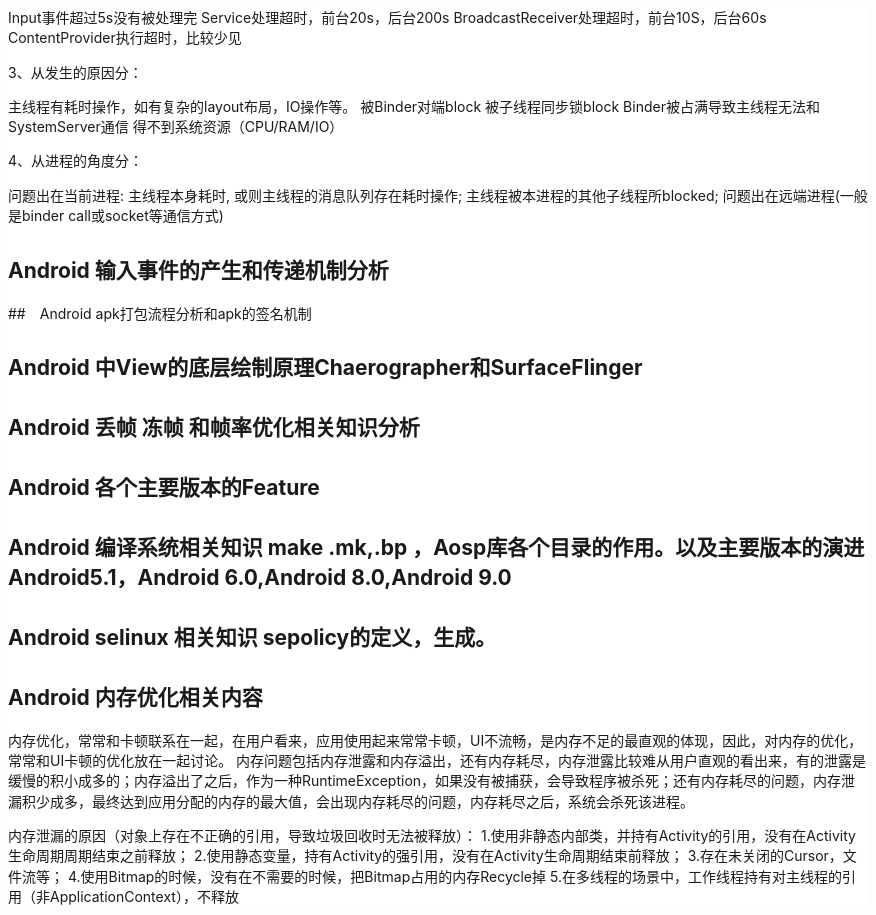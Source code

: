Input事件超过5s没有被处理完
Service处理超时，前台20s，后台200s
BroadcastReceiver处理超时，前台10S，后台60s
ContentProvider执行超时，比较少见

3、从发生的原因分：

主线程有耗时操作，如有复杂的layout布局，IO操作等。
被Binder对端block
被子线程同步锁block
Binder被占满导致主线程无法和SystemServer通信
得不到系统资源（CPU/RAM/IO）

4、从进程的角度分：

问题出在当前进程:
主线程本身耗时, 或则主线程的消息队列存在耗时操作;
主线程被本进程的其他子线程所blocked;
问题出在远端进程(一般是binder call或socket等通信方式)


## Android 输入事件的产生和传递机制分析

##　Android apk打包流程分析和apk的签名机制

## Android 中View的底层绘制原理Chaerographer和SurfaceFlinger

## Android 丢帧 冻帧 和帧率优化相关知识分析

## Android 各个主要版本的Feature

## Android 编译系统相关知识 make .mk,.bp ，Aosp库各个目录的作用。以及主要版本的演进Android5.1，Android 6.0,Android 8.0,Android 9.0

## Android selinux 相关知识 sepolicy的定义，生成。

## Android 内存优化相关内容
内存优化，常常和卡顿联系在一起，在用户看来，应用使用起来常常卡顿，UI不流畅，是内存不足的最直观的体现，因此，对内存的优化，常常和UI卡顿的优化放在一起讨论。
内存问题包括内存泄露和内存溢出，还有内存耗尽，内存泄露比较难从用户直观的看出来，有的泄露是缓慢的积小成多的；内存溢出了之后，作为一种RuntimeException，如果没有被捕获，会导致程序被杀死；还有内存耗尽的问题，内存泄漏积少成多，最终达到应用分配的内存的最大值，会出现内存耗尽的问题，内存耗尽之后，系统会杀死该进程。

内存泄漏的原因（对象上存在不正确的引用，导致垃圾回收时无法被释放）：
1.使用非静态内部类，并持有Activity的引用，没有在Activity生命周期周期结束之前释放；
2.使用静态变量，持有Activity的强引用，没有在Activity生命周期结束前释放；
3.存在未关闭的Cursor，文件流等；
4.使用Bitmap的时候，没有在不需要的时候，把Bitmap占用的内存Recycle掉
5.在多线程的场景中，工作线程持有对主线程的引用（非ApplicationContext），不释放

